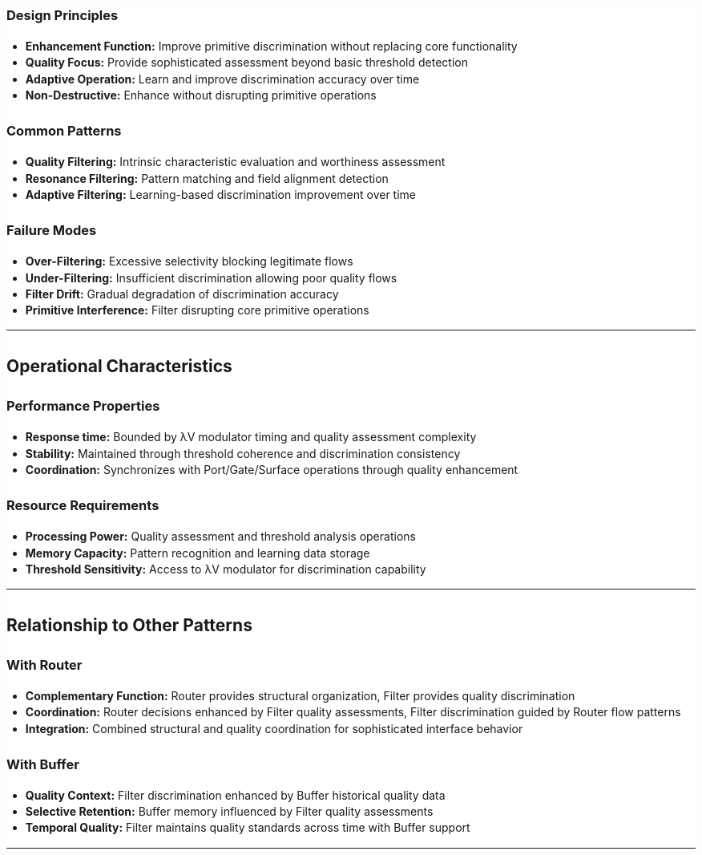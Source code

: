 ### Design Principles
- **Enhancement Function:** Improve primitive discrimination without replacing core functionality
- **Quality Focus:** Provide sophisticated assessment beyond basic threshold detection
- **Adaptive Operation:** Learn and improve discrimination accuracy over time
- **Non-Destructive:** Enhance without disrupting primitive operations

### Common Patterns
- **Quality Filtering:** Intrinsic characteristic evaluation and worthiness assessment
- **Resonance Filtering:** Pattern matching and field alignment detection
- **Adaptive Filtering:** Learning-based discrimination improvement over time

### Failure Modes
- **Over-Filtering:** Excessive selectivity blocking legitimate flows
- **Under-Filtering:** Insufficient discrimination allowing poor quality flows
- **Filter Drift:** Gradual degradation of discrimination accuracy
- **Primitive Interference:** Filter disrupting core primitive operations

---

## Operational Characteristics

### Performance Properties
- **Response time:** Bounded by λV modulator timing and quality assessment complexity
- **Stability:** Maintained through threshold coherence and discrimination consistency
- **Coordination:** Synchronizes with Port/Gate/Surface operations through quality enhancement

### Resource Requirements
- **Processing Power:** Quality assessment and threshold analysis operations
- **Memory Capacity:** Pattern recognition and learning data storage
- **Threshold Sensitivity:** Access to λV modulator for discrimination capability

---

## Relationship to Other Patterns

### With Router
- **Complementary Function:** Router provides structural organization, Filter provides quality discrimination
- **Coordination:** Router decisions enhanced by Filter quality assessments, Filter discrimination guided by Router flow patterns
- **Integration:** Combined structural and quality coordination for sophisticated interface behavior

### With Buffer
- **Quality Context:** Filter discrimination enhanced by Buffer historical quality data
- **Selective Retention:** Buffer memory influenced by Filter quality assessments
- **Temporal Quality:** Filter maintains quality standards across time with Buffer support

---